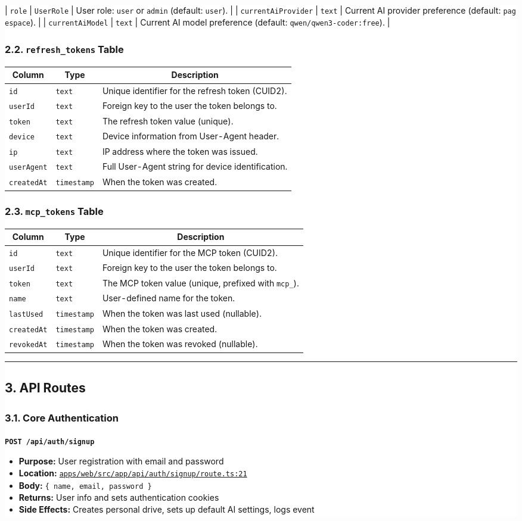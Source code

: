 | `role` | `UserRole` | User role: `user` or `admin` (default: `user`). |
| `currentAiProvider` | `text` | Current AI provider preference (default: `pagespace`). |
| `currentAiModel` | `text` | Current AI model preference (default: `qwen/qwen3-coder:free`). |

### 2.2. `refresh_tokens` Table

| Column | Type | Description |
| --- | --- | --- |
| `id` | `text` | Unique identifier for the refresh token (CUID2). |
| `userId` | `text` | Foreign key to the user the token belongs to. |
| `token` | `text` | The refresh token value (unique). |
| `device` | `text` | Device information from User-Agent header. |
| `ip` | `text` | IP address where the token was issued. |
| `userAgent` | `text` | Full User-Agent string for device identification. |
| `createdAt` | `timestamp` | When the token was created. |

### 2.3. `mcp_tokens` Table

| Column | Type | Description |
| --- | --- | --- |
| `id` | `text` | Unique identifier for the MCP token (CUID2). |
| `userId` | `text` | Foreign key to the user the token belongs to. |
| `token` | `text` | The MCP token value (unique, prefixed with `mcp_`). |
| `name` | `text` | User-defined name for the token. |
| `lastUsed` | `timestamp` | When the token was last used (nullable). |
| `createdAt` | `timestamp` | When the token was created. |
| `revokedAt` | `timestamp` | When the token was revoked (nullable). |

---

## 3. API Routes

### 3.1. Core Authentication

**`POST /api/auth/signup`**
- **Purpose:** User registration with email and password
- **Location:** [`apps/web/src/app/api/auth/signup/route.ts:21`](apps/web/src/app/api/auth/signup/route.ts:21)
- **Body:** `{ name, email, password }`
- **Returns:** User info and sets authentication cookies
- **Side Effects:** Creates personal drive, sets up default AI settings, logs event
